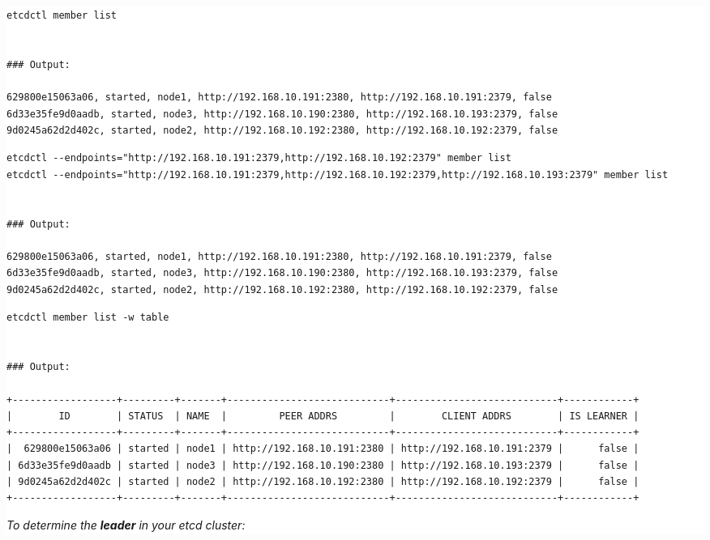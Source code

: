 



```
etcdctl member list


### Output:

629800e15063a06, started, node1, http://192.168.10.191:2380, http://192.168.10.191:2379, false
6d33e35fe9d0aadb, started, node3, http://192.168.10.190:2380, http://192.168.10.193:2379, false
9d0245a62d2d402c, started, node2, http://192.168.10.192:2380, http://192.168.10.192:2379, false
```




```
etcdctl --endpoints="http://192.168.10.191:2379,http://192.168.10.192:2379" member list
etcdctl --endpoints="http://192.168.10.191:2379,http://192.168.10.192:2379,http://192.168.10.193:2379" member list


### Output:

629800e15063a06, started, node1, http://192.168.10.191:2380, http://192.168.10.191:2379, false
6d33e35fe9d0aadb, started, node3, http://192.168.10.190:2380, http://192.168.10.193:2379, false
9d0245a62d2d402c, started, node2, http://192.168.10.192:2380, http://192.168.10.192:2379, false
```


```
etcdctl member list -w table


### Output:

+------------------+---------+-------+----------------------------+----------------------------+------------+
|        ID        | STATUS  | NAME  |         PEER ADDRS         |        CLIENT ADDRS        | IS LEARNER |
+------------------+---------+-------+----------------------------+----------------------------+------------+
|  629800e15063a06 | started | node1 | http://192.168.10.191:2380 | http://192.168.10.191:2379 |      false |
| 6d33e35fe9d0aadb | started | node3 | http://192.168.10.190:2380 | http://192.168.10.193:2379 |      false |
| 9d0245a62d2d402c | started | node2 | http://192.168.10.192:2380 | http://192.168.10.192:2379 |      false |
+------------------+---------+-------+----------------------------+----------------------------+------------+
```



_To determine the **leader** in your etcd cluster:_

